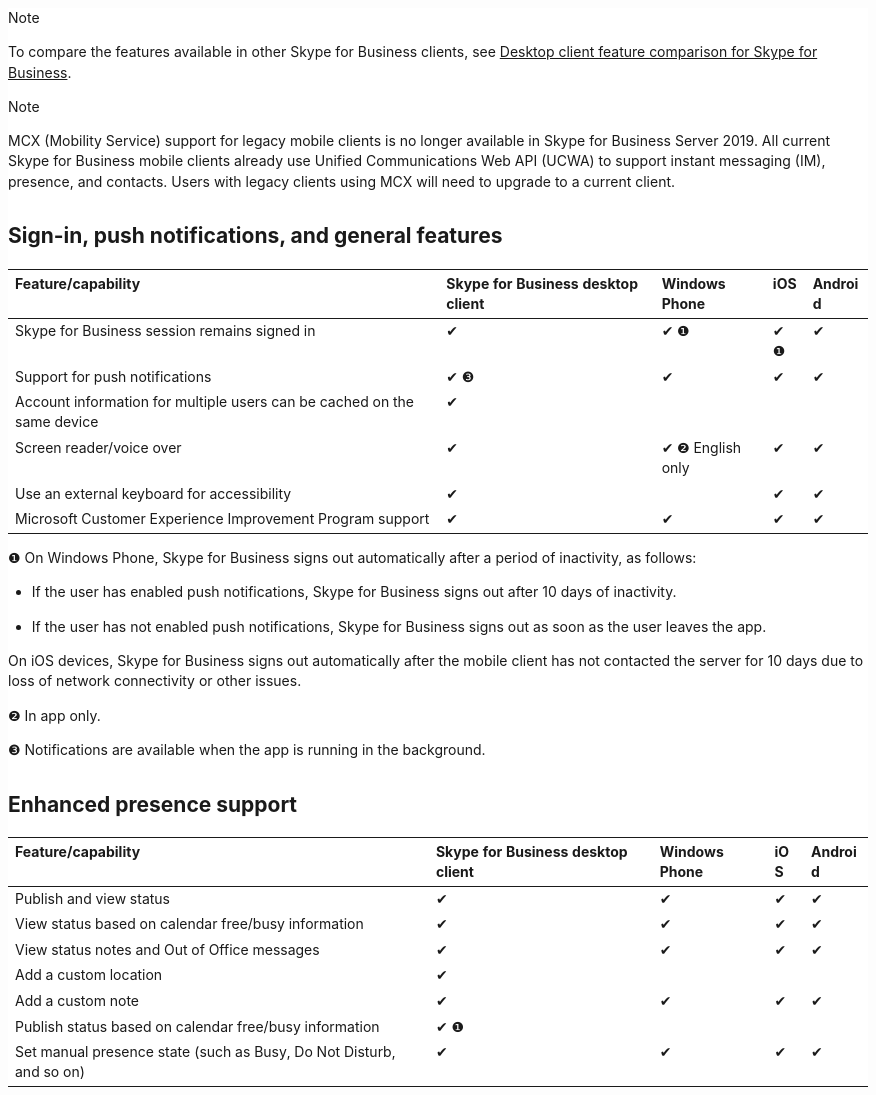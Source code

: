 > [!NOTE]
> To compare the features available in other Skype for Business clients, see [Desktop client feature comparison for Skype for Business](desktop-feature-comparison.md). 

> [!NOTE]
> MCX (Mobility Service) support for legacy mobile clients is no longer available in Skype for Business Server 2019. All current Skype for Business mobile clients already use Unified Communications Web API (UCWA) to support instant messaging (IM), presence, and contacts. Users with legacy clients using MCX will need to upgrade to a current client.
  
## Sign-in, push notifications, and general features

 
 | Feature/capability  | Skype for Business desktop client  | Windows Phone  | iOS  | Android |
|:-----|:-----|:-----|:-----|:-----|
|Skype for Business session remains signed in  <br/> |&#x2714;|&#x2714; &#x2776; |&#x2714; &#x2776; |&#x2714;|
|Support for push notifications  <br/> |&#x2714; &#x2778; |&#x2714;|&#x2714;|&#x2714;|
|Account information for multiple users can be cached on the same device  <br/> |&#x2714;||||
|Screen reader/voice over  <br/> |&#x2714;|&#x2714; &#x2777;           English only  <br/> |&#x2714;|&#x2714;|
|Use an external keyboard for accessibility  <br/> |&#x2714;||&#x2714;|&#x2714;|
|Microsoft Customer Experience Improvement Program support  <br/> |&#x2714;|&#x2714;|&#x2714;|&#x2714;|
   
 &#x2776;  On Windows Phone, Skype for Business signs out automatically after a period of inactivity, as follows:
  
- If the user has enabled push notifications, Skype for Business signs out after 10 days of inactivity.
    
- If the user has not enabled push notifications, Skype for Business signs out as soon as the user leaves the app.
    
On iOS devices, Skype for Business signs out automatically after the mobile client has not contacted the server for 10 days due to loss of network connectivity or other issues.
  
 &#x2777;  In app only.
  
 &#x2778;  Notifications are available when the app is running in the background.
  
## Enhanced presence support


 | Feature/capability  | Skype for Business desktop client  | Windows Phone  | iOS  | Android |
|:-----|:-----|:-----|:-----|:-----|
|Publish and view status  <br/> |&#x2714;|&#x2714;|&#x2714;|&#x2714;|
|View status based on calendar free/busy information  <br/> |&#x2714;|&#x2714;|&#x2714;|&#x2714;|
|View status notes and Out of Office messages  <br/> |&#x2714;|&#x2714;|&#x2714;|&#x2714;|
|Add a custom location  <br/> |&#x2714;||||
|Add a custom note  <br/> |&#x2714;|&#x2714;|&#x2714;|&#x2714;|
|Publish status based on calendar free/busy information  <br/> |&#x2714; &#x2776; ||||
|Set manual presence state (such as Busy, Do Not Disturb, and so on)  <br/> |&#x2714;|&#x2714;|&#x2714;|&#x2714;|
   